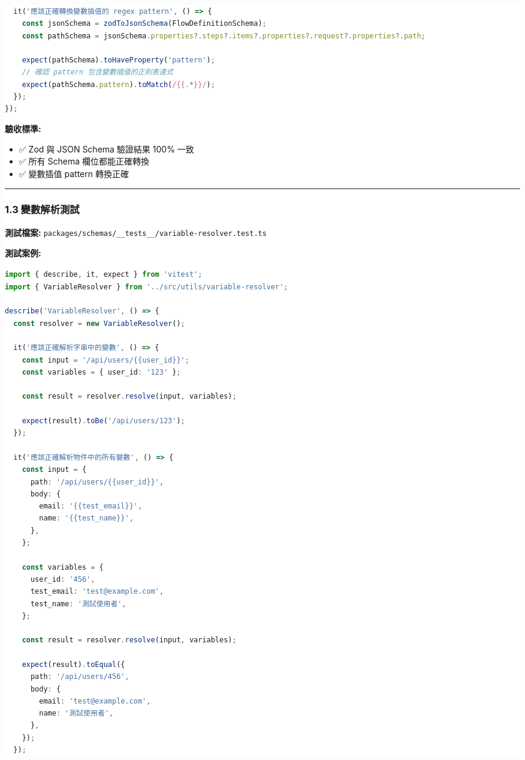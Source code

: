 ```typescript
  it('應該正確轉換變數插值的 regex pattern', () => {
    const jsonSchema = zodToJsonSchema(FlowDefinitionSchema);
    const pathSchema = jsonSchema.properties?.steps?.items?.properties?.request?.properties?.path;

    expect(pathSchema).toHaveProperty('pattern');
    // 確認 pattern 包含變數插值的正則表達式
    expect(pathSchema.pattern).toMatch(/{{.*}}/);
  });
});
```

**驗收標準:**
- ✅ Zod 與 JSON Schema 驗證結果 100% 一致
- ✅ 所有 Schema 欄位都能正確轉換
- ✅ 變數插值 pattern 轉換正確

---

### 1.3 變數解析測試

**測試檔案:** `packages/schemas/__tests__/variable-resolver.test.ts`

**測試案例:**

```typescript
import { describe, it, expect } from 'vitest';
import { VariableResolver } from '../src/utils/variable-resolver';

describe('VariableResolver', () => {
  const resolver = new VariableResolver();

  it('應該正確解析字串中的變數', () => {
    const input = '/api/users/{{user_id}}';
    const variables = { user_id: '123' };

    const result = resolver.resolve(input, variables);

    expect(result).toBe('/api/users/123');
  });

  it('應該正確解析物件中的所有變數', () => {
    const input = {
      path: '/api/users/{{user_id}}',
      body: {
        email: '{{test_email}}',
        name: '{{test_name}}',
      },
    };

    const variables = {
      user_id: '456',
      test_email: 'test@example.com',
      test_name: '測試使用者',
    };

    const result = resolver.resolve(input, variables);

    expect(result).toEqual({
      path: '/api/users/456',
      body: {
        email: 'test@example.com',
        name: '測試使用者',
      },
    });
  });
```